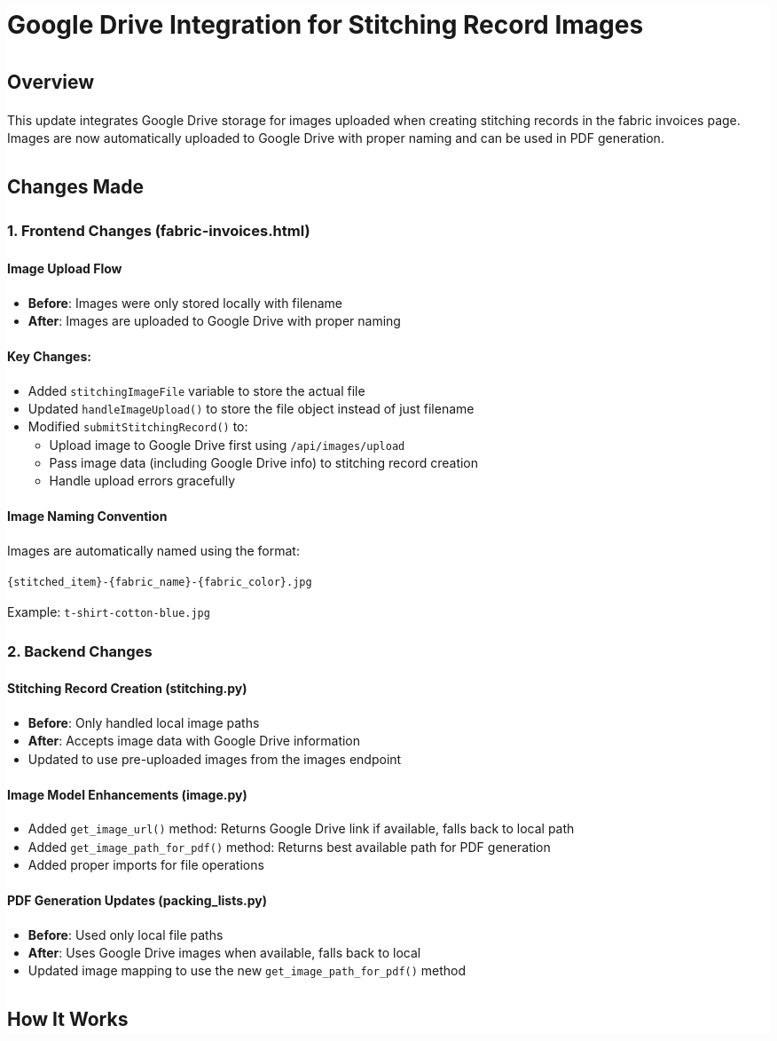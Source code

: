 # Google Drive Integration for Stitching Record Images

## Overview

This update integrates Google Drive storage for images uploaded when creating stitching records in the fabric invoices page. Images are now automatically uploaded to Google Drive with proper naming and can be used in PDF generation.

## Changes Made

### 1. Frontend Changes (fabric-invoices.html)

#### Image Upload Flow
- **Before**: Images were only stored locally with filename
- **After**: Images are uploaded to Google Drive with proper naming

#### Key Changes:
- Added `stitchingImageFile` variable to store the actual file
- Updated `handleImageUpload()` to store the file object instead of just filename
- Modified `submitStitchingRecord()` to:
  - Upload image to Google Drive first using `/api/images/upload`
  - Pass image data (including Google Drive info) to stitching record creation
  - Handle upload errors gracefully

#### Image Naming Convention
Images are automatically named using the format:
```
{stitched_item}-{fabric_name}-{fabric_color}.jpg
```

Example: `t-shirt-cotton-blue.jpg`

### 2. Backend Changes

#### Stitching Record Creation (stitching.py)
- **Before**: Only handled local image paths
- **After**: Accepts image data with Google Drive information
- Updated to use pre-uploaded images from the images endpoint

#### Image Model Enhancements (image.py)
- Added `get_image_url()` method: Returns Google Drive link if available, falls back to local path
- Added `get_image_path_for_pdf()` method: Returns best available path for PDF generation
- Added proper imports for file operations

#### PDF Generation Updates (packing_lists.py)
- **Before**: Used only local file paths
- **After**: Uses Google Drive images when available, falls back to local
- Updated image mapping to use the new `get_image_path_for_pdf()` method

## How It Works
